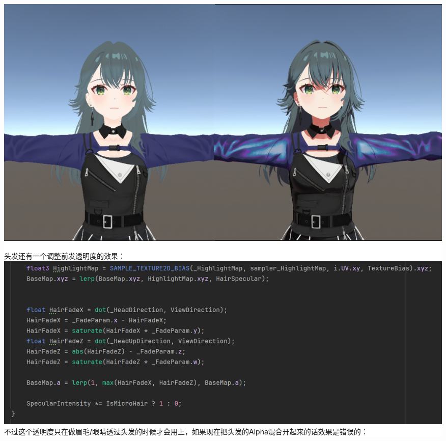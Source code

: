 ![](attachments/3.10.2_HighLight图效果.png)

头发还有一个调整前发透明度的效果：
![](attachments/3.10.3_前发透明度.png)
不过这个透明度只在做眉毛/眼睛透过头发的时候才会用上，如果现在把头发的Alpha混合开起来的话效果是错误的：